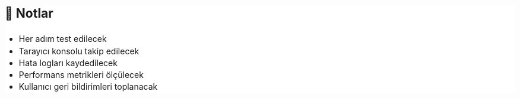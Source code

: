 ## 📝 Notlar

- Her adım test edilecek
- Tarayıcı konsolu takip edilecek
- Hata logları kaydedilecek
- Performans metrikleri ölçülecek
- Kullanıcı geri bildirimleri toplanacak

